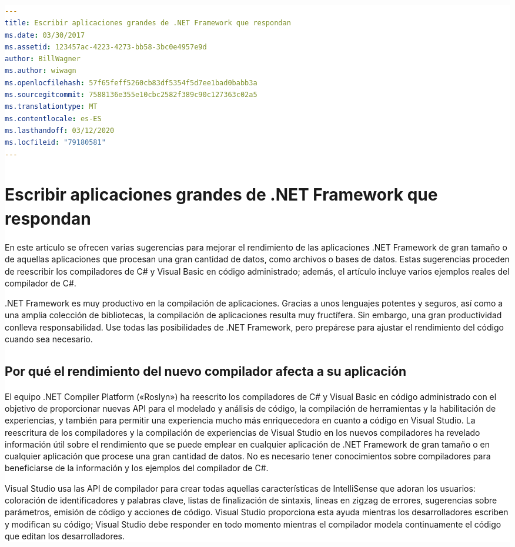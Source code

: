 ```yaml
---
title: Escribir aplicaciones grandes de .NET Framework que respondan
ms.date: 03/30/2017
ms.assetid: 123457ac-4223-4273-bb58-3bc0e4957e9d
author: BillWagner
ms.author: wiwagn
ms.openlocfilehash: 57f65feff5260cb83df5354f5d7ee1bad0babb3a
ms.sourcegitcommit: 7588136e355e10cbc2582f389c90c127363c02a5
ms.translationtype: MT
ms.contentlocale: es-ES
ms.lasthandoff: 03/12/2020
ms.locfileid: "79180581"
---
```

# <a name="writing-large-responsive-net-framework-apps"></a>Escribir aplicaciones grandes de .NET Framework que respondan

En este artículo se ofrecen varias sugerencias para mejorar el rendimiento de las aplicaciones .NET Framework de gran tamaño o de aquellas aplicaciones que procesan una gran cantidad de datos, como archivos o bases de datos. Estas sugerencias proceden de reescribir los compiladores de C# y Visual Basic en código administrado; además, el artículo incluye varios ejemplos reales del compilador de C#.
  
.NET Framework es muy productivo en la compilación de aplicaciones. Gracias a unos lenguajes potentes y seguros, así como a una amplia colección de bibliotecas, la compilación de aplicaciones resulta muy fructífera. Sin embargo, una gran productividad conlleva responsabilidad. Use todas las posibilidades de .NET Framework, pero prepárese para ajustar el rendimiento del código cuando sea necesario.
  
## <a name="why-the-new-compiler-performance-applies-to-your-app"></a>Por qué el rendimiento del nuevo compilador afecta a su aplicación  
 El equipo .NET Compiler Platform («Roslyn») ha reescrito los compiladores de C# y Visual Basic en código administrado con el objetivo de proporcionar nuevas API para el modelado y análisis de código, la compilación de herramientas y la habilitación de experiencias, y también para permitir una experiencia mucho más enriquecedora en cuanto a código en Visual Studio. La reescritura de los compiladores y la compilación de experiencias de Visual Studio en los nuevos compiladores ha revelado información útil sobre el rendimiento que se puede emplear en cualquier aplicación de .NET Framework de gran tamaño o en cualquier aplicación que procese una gran cantidad de datos. No es necesario tener conocimientos sobre compiladores para beneficiarse de la información y los ejemplos del compilador de C#.
  
 Visual Studio usa las API de compilador para crear todas aquellas características de IntelliSense que adoran los usuarios: coloración de identificadores y palabras clave, listas de finalización de sintaxis, líneas en zigzag de errores, sugerencias sobre parámetros, emisión de código y acciones de código. Visual Studio proporciona esta ayuda mientras los desarrolladores escriben y modifican su código; Visual Studio debe responder en todo momento mientras el compilador modela continuamente el código que editan los desarrolladores.
  